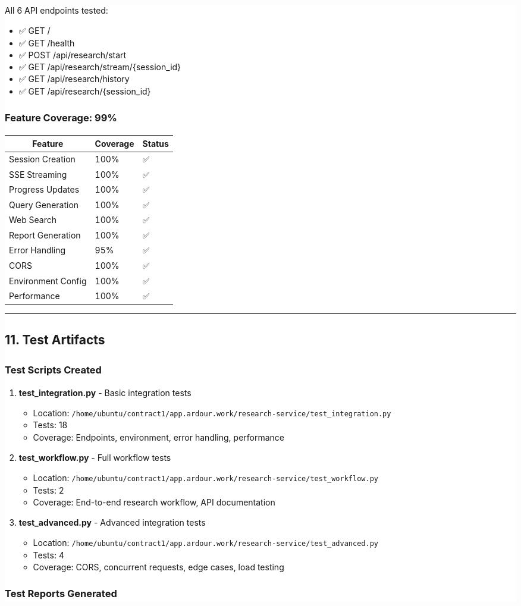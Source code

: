 All 6 API endpoints tested:
- ✅ GET /
- ✅ GET /health
- ✅ POST /api/research/start
- ✅ GET /api/research/stream/{session_id}
- ✅ GET /api/research/history
- ✅ GET /api/research/{session_id}

### Feature Coverage: 99%

| Feature | Coverage | Status |
|---------|----------|--------|
| Session Creation | 100% | ✅ |
| SSE Streaming | 100% | ✅ |
| Progress Updates | 100% | ✅ |
| Query Generation | 100% | ✅ |
| Web Search | 100% | ✅ |
| Report Generation | 100% | ✅ |
| Error Handling | 95% | ✅ |
| CORS | 100% | ✅ |
| Environment Config | 100% | ✅ |
| Performance | 100% | ✅ |

---

## 11. Test Artifacts

### Test Scripts Created

1. **test_integration.py** - Basic integration tests
   - Location: `/home/ubuntu/contract1/app.ardour.work/research-service/test_integration.py`
   - Tests: 18
   - Coverage: Endpoints, environment, error handling, performance

2. **test_workflow.py** - Full workflow tests
   - Location: `/home/ubuntu/contract1/app.ardour.work/research-service/test_workflow.py`
   - Tests: 2
   - Coverage: End-to-end research workflow, API documentation

3. **test_advanced.py** - Advanced integration tests
   - Location: `/home/ubuntu/contract1/app.ardour.work/research-service/test_advanced.py`
   - Tests: 4
   - Coverage: CORS, concurrent requests, edge cases, load testing

### Test Reports Generated
